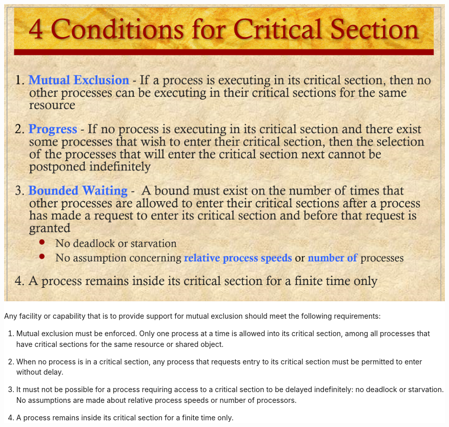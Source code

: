 ![alt text](img/Lecture05/image-7.png)  

Any facility or capability that is to provide support for mutual exclusion should meet the following requirements:  

1. Mutual exclusion must be enforced. Only one process at a time is allowed into its critical section, among all processes that have critical sections for the same resource or shared object.  

2. When no process is in a critical section, any process that requests entry to its critical section must be permitted to enter without delay.

3. It must not be possible for a process requiring access to a critical section to be delayed indefinitely: no deadlock or starvation.
No assumptions are made about relative process speeds or number of processors.

4. A process remains inside its critical section for a finite time only.
